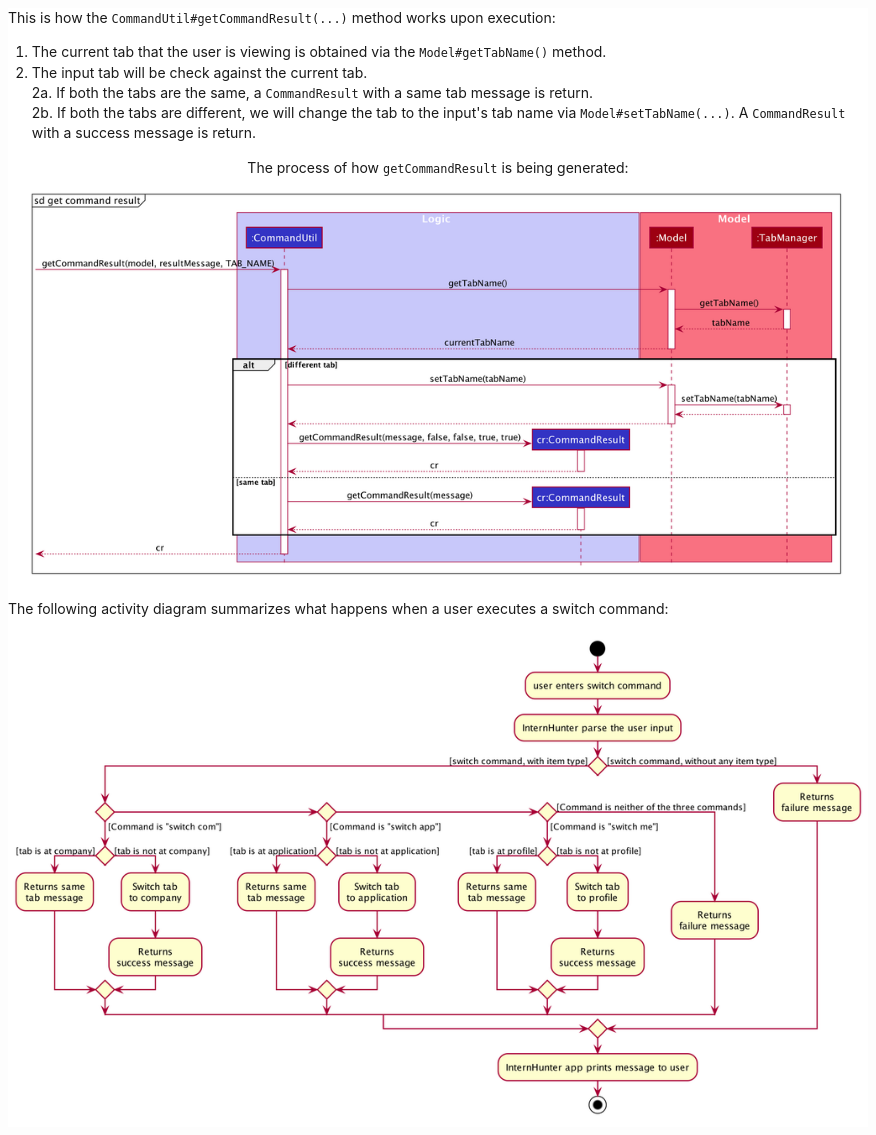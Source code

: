 This is how the `CommandUtil#getCommandResult(...)` method works upon execution:
1. The current tab that the user is viewing is obtained via the `Model#getTabName()` method.
2. The input tab will be check against the current tab. <br/>
 2a. If both the tabs are the same, a `CommandResult` with a same tab message is return. <br/>
 2b. If both the tabs are different, we will change the tab to the input's tab name via `Model#setTabName(...)`. A `CommandResult` with a success message is return.

<p align="center">The process of how <code>getCommandResult</code> is being generated:</p>

<p align="center"><img src="images/GetCommandResultSequenceDiagram.png" width="95%" height="95%"/></p>

The following activity diagram summarizes what happens when a user executes a switch command:

![SwitchCommandActivityDiagram](images/switchcommand/SwitchCommandActivityDiagram.png)
